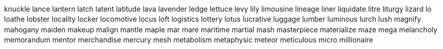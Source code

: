 knuckle
lance
lantern
latch
latent
latitude
lava
lavender
ledge
lettuce
levy
lily
limousine
lineage
liner
liquidate
litre
liturgy
lizard
lo
loathe
lobster
locality
locker
locomotive
locus
loft
logistics
lottery
lotus
lucrative
luggage
lumber
luminous
lurch
lush
magnify
mahogany
maiden
makeup
malign
mantle
maple
mar
mare
maritime
martial
mash
masterpiece
materialize
maze
mega
melancholy
memorandum
mentor
merchandise
mercury
mesh
metabolism
metaphysic
meteor
meticulous
micro
millionaire
